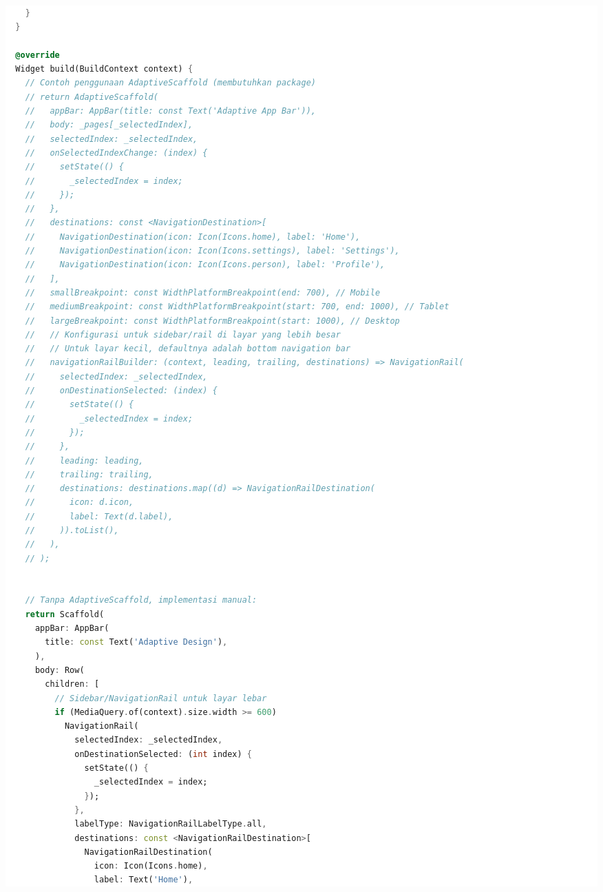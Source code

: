  ```dart
      }
    }

    @override
    Widget build(BuildContext context) {
      // Contoh penggunaan AdaptiveScaffold (membutuhkan package)
      // return AdaptiveScaffold(
      //   appBar: AppBar(title: const Text('Adaptive App Bar')),
      //   body: _pages[_selectedIndex],
      //   selectedIndex: _selectedIndex,
      //   onSelectedIndexChange: (index) {
      //     setState(() {
      //       _selectedIndex = index;
      //     });
      //   },
      //   destinations: const <NavigationDestination>[
      //     NavigationDestination(icon: Icon(Icons.home), label: 'Home'),
      //     NavigationDestination(icon: Icon(Icons.settings), label: 'Settings'),
      //     NavigationDestination(icon: Icon(Icons.person), label: 'Profile'),
      //   ],
      //   smallBreakpoint: const WidthPlatformBreakpoint(end: 700), // Mobile
      //   mediumBreakpoint: const WidthPlatformBreakpoint(start: 700, end: 1000), // Tablet
      //   largeBreakpoint: const WidthPlatformBreakpoint(start: 1000), // Desktop
      //   // Konfigurasi untuk sidebar/rail di layar yang lebih besar
      //   // Untuk layar kecil, defaultnya adalah bottom navigation bar
      //   navigationRailBuilder: (context, leading, trailing, destinations) => NavigationRail(
      //     selectedIndex: _selectedIndex,
      //     onDestinationSelected: (index) {
      //       setState(() {
      //         _selectedIndex = index;
      //       });
      //     },
      //     leading: leading,
      //     trailing: trailing,
      //     destinations: destinations.map((d) => NavigationRailDestination(
      //       icon: d.icon,
      //       label: Text(d.label),
      //     )).toList(),
      //   ),
      // );


      // Tanpa AdaptiveScaffold, implementasi manual:
      return Scaffold(
        appBar: AppBar(
          title: const Text('Adaptive Design'),
        ),
        body: Row(
          children: [
            // Sidebar/NavigationRail untuk layar lebar
            if (MediaQuery.of(context).size.width >= 600)
              NavigationRail(
                selectedIndex: _selectedIndex,
                onDestinationSelected: (int index) {
                  setState(() {
                    _selectedIndex = index;
                  });
                },
                labelType: NavigationRailLabelType.all,
                destinations: const <NavigationRailDestination>[
                  NavigationRailDestination(
                    icon: Icon(Icons.home),
                    label: Text('Home'),
  ```